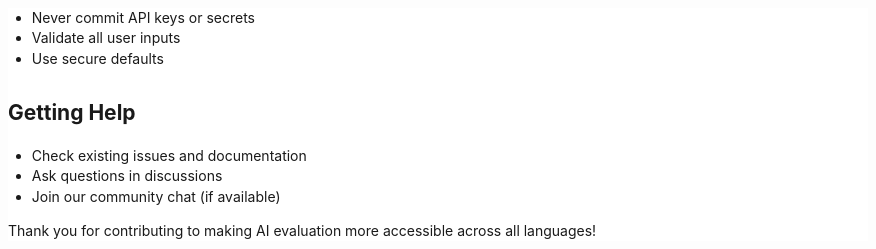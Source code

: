 - Never commit API keys or secrets
- Validate all user inputs
- Use secure defaults

## Getting Help

- Check existing issues and documentation
- Ask questions in discussions
- Join our community chat (if available)

Thank you for contributing to making AI evaluation more accessible across all languages!